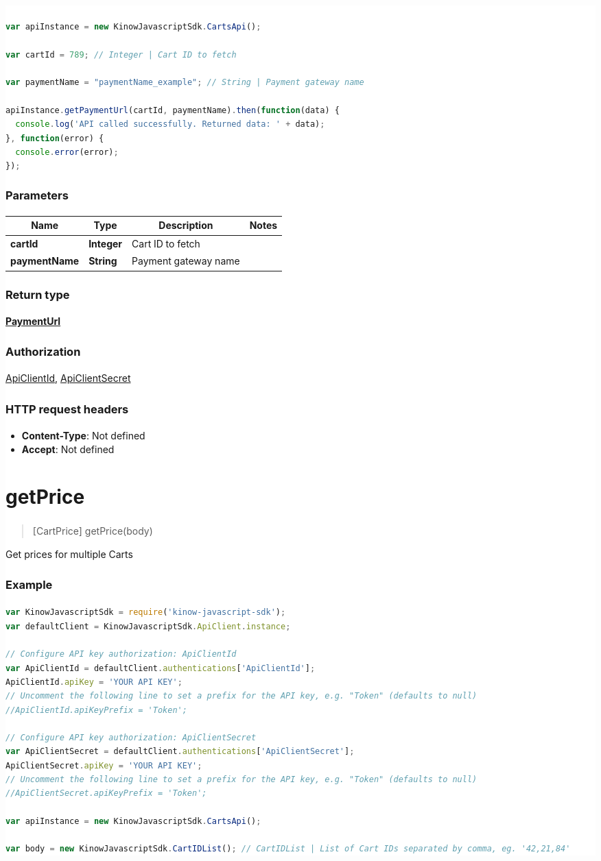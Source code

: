 ```javascript

var apiInstance = new KinowJavascriptSdk.CartsApi();

var cartId = 789; // Integer | Cart ID to fetch

var paymentName = "paymentName_example"; // String | Payment gateway name

apiInstance.getPaymentUrl(cartId, paymentName).then(function(data) {
  console.log('API called successfully. Returned data: ' + data);
}, function(error) {
  console.error(error);
});

```

### Parameters

Name | Type | Description  | Notes
------------- | ------------- | ------------- | -------------
 **cartId** | **Integer**| Cart ID to fetch | 
 **paymentName** | **String**| Payment gateway name | 

### Return type

[**PaymentUrl**](PaymentUrl.md)

### Authorization

[ApiClientId](../README.md#ApiClientId), [ApiClientSecret](../README.md#ApiClientSecret)

### HTTP request headers

 - **Content-Type**: Not defined
 - **Accept**: Not defined

<a name="getPrice"></a>
# **getPrice**
> [CartPrice] getPrice(body)



Get prices for multiple Carts

### Example
```javascript
var KinowJavascriptSdk = require('kinow-javascript-sdk');
var defaultClient = KinowJavascriptSdk.ApiClient.instance;

// Configure API key authorization: ApiClientId
var ApiClientId = defaultClient.authentications['ApiClientId'];
ApiClientId.apiKey = 'YOUR API KEY';
// Uncomment the following line to set a prefix for the API key, e.g. "Token" (defaults to null)
//ApiClientId.apiKeyPrefix = 'Token';

// Configure API key authorization: ApiClientSecret
var ApiClientSecret = defaultClient.authentications['ApiClientSecret'];
ApiClientSecret.apiKey = 'YOUR API KEY';
// Uncomment the following line to set a prefix for the API key, e.g. "Token" (defaults to null)
//ApiClientSecret.apiKeyPrefix = 'Token';

var apiInstance = new KinowJavascriptSdk.CartsApi();

var body = new KinowJavascriptSdk.CartIDList(); // CartIDList | List of Cart IDs separated by comma, eg. '42,21,84'
```